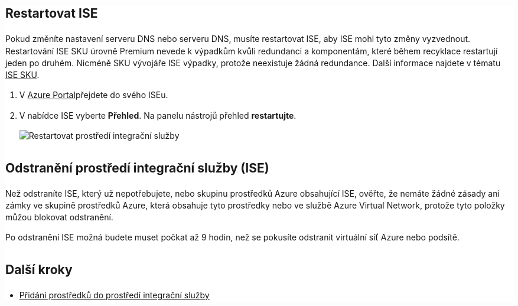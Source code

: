<a name="restart-ISE"></a>

## <a name="restart-ise"></a>Restartovat ISE

Pokud změníte nastavení serveru DNS nebo serveru DNS, musíte restartovat ISE, aby ISE mohl tyto změny vyzvednout. Restartování ISE SKU úrovně Premium nevede k výpadkům kvůli redundanci a komponentám, které během recyklace restartují jeden po druhém. Nicméně SKU vývojáře ISE výpadky, protože neexistuje žádná redundance. Další informace najdete v tématu [ISE SKU](../logic-apps/connect-virtual-network-vnet-isolated-environment-overview.md#ise-level).

1. V [Azure Portal](https://portal.azure.com)přejdete do svého ISEu.

1. V nabídce ISE vyberte **Přehled**. Na panelu nástrojů přehled **restartujte**.

   ![Restartovat prostředí integrační služby](./media/connect-virtual-network-vnet-isolated-environment/restart-integration-service-environment.png)

<a name="delete-ise"></a>

## <a name="delete-ise"></a>Odstranění prostředí integrační služby (ISE)

Než odstraníte ISE, který už nepotřebujete, nebo skupinu prostředků Azure obsahující ISE, ověřte, že nemáte žádné zásady ani zámky ve skupině prostředků Azure, která obsahuje tyto prostředky nebo ve službě Azure Virtual Network, protože tyto položky můžou blokovat odstranění.

Po odstranění ISE možná budete muset počkat až 9 hodin, než se pokusíte odstranit virtuální síť Azure nebo podsítě.

## <a name="next-steps"></a>Další kroky

* [Přidání prostředků do prostředí integrační služby](../logic-apps/add-artifacts-integration-service-environment-ise.md)
